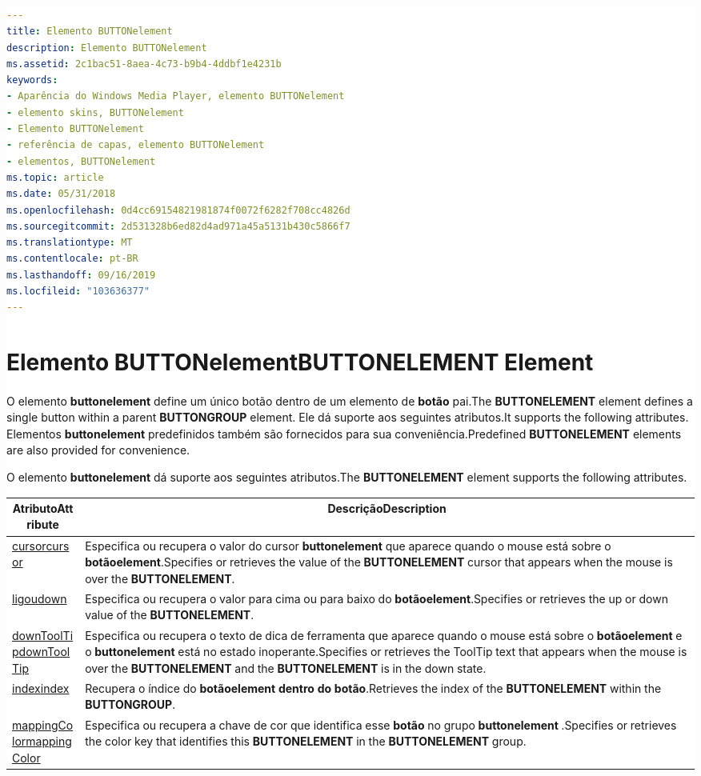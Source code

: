 ```yaml
---
title: Elemento BUTTONelement
description: Elemento BUTTONelement
ms.assetid: 2c1bac51-8aea-4c73-b9b4-4ddbf1e4231b
keywords:
- Aparência do Windows Media Player, elemento BUTTONelement
- elemento skins, BUTTONelement
- Elemento BUTTONelement
- referência de capas, elemento BUTTONelement
- elementos, BUTTONelement
ms.topic: article
ms.date: 05/31/2018
ms.openlocfilehash: 0d4cc69154821981874f0072f6282f708cc4826d
ms.sourcegitcommit: 2d531328b6ed82d4ad971a45a5131b430c5866f7
ms.translationtype: MT
ms.contentlocale: pt-BR
ms.lasthandoff: 09/16/2019
ms.locfileid: "103636377"
---
```

# <a name="buttonelement-element"></a><span data-ttu-id="0f376-108">Elemento BUTTONelement</span><span class="sxs-lookup"><span data-stu-id="0f376-108">BUTTONELEMENT Element</span></span>

<span data-ttu-id="0f376-109">O elemento **buttonelement** define um único botão dentro de um elemento de **botão** pai.</span><span class="sxs-lookup"><span data-stu-id="0f376-109">The **BUTTONELEMENT** element defines a single button within a parent **BUTTONGROUP** element.</span></span> <span data-ttu-id="0f376-110">Ele dá suporte aos seguintes atributos.</span><span class="sxs-lookup"><span data-stu-id="0f376-110">It supports the following attributes.</span></span> <span data-ttu-id="0f376-111">Elementos **buttonelement** predefinidos também são fornecidos para sua conveniência.</span><span class="sxs-lookup"><span data-stu-id="0f376-111">Predefined **BUTTONELEMENT** elements are also provided for convenience.</span></span>

<span data-ttu-id="0f376-112">O elemento **buttonelement** dá suporte aos seguintes atributos.</span><span class="sxs-lookup"><span data-stu-id="0f376-112">The **BUTTONELEMENT** element supports the following attributes.</span></span>



| <span data-ttu-id="0f376-113">Atributo</span><span class="sxs-lookup"><span data-stu-id="0f376-113">Attribute</span></span>                                      | <span data-ttu-id="0f376-114">Descrição</span><span class="sxs-lookup"><span data-stu-id="0f376-114">Description</span></span>                                                                                                                                                                                                      |
|------------------------------------------------|------------------------------------------------------------------------------------------------------------------------------------------------------------------------------------------------------------------|
| [<span data-ttu-id="0f376-115">cursor</span><span class="sxs-lookup"><span data-stu-id="0f376-115">cursor</span></span>](buttonelement-cursor.md)             | <span data-ttu-id="0f376-116">Especifica ou recupera o valor do cursor **buttonelement** que aparece quando o mouse está sobre o **botãoelement**.</span><span class="sxs-lookup"><span data-stu-id="0f376-116">Specifies or retrieves the value of the **BUTTONELEMENT** cursor that appears when the mouse is over the **BUTTONELEMENT**.</span></span>                                                                                      |
| [<span data-ttu-id="0f376-117">ligou</span><span class="sxs-lookup"><span data-stu-id="0f376-117">down</span></span>](buttonelement-down.md)                 | <span data-ttu-id="0f376-118">Especifica ou recupera o valor para cima ou para baixo do **botãoelement**.</span><span class="sxs-lookup"><span data-stu-id="0f376-118">Specifies or retrieves the up or down value of the **BUTTONELEMENT**.</span></span>                                                                                                                                            |
| [<span data-ttu-id="0f376-119">downToolTip</span><span class="sxs-lookup"><span data-stu-id="0f376-119">downToolTip</span></span>](buttonelement-downtooltip.md)   | <span data-ttu-id="0f376-120">Especifica ou recupera o texto de dica de ferramenta que aparece quando o mouse está sobre o **botãoelement** e o **buttonelement** está no estado inoperante.</span><span class="sxs-lookup"><span data-stu-id="0f376-120">Specifies or retrieves the ToolTip text that appears when the mouse is over the **BUTTONELEMENT** and the **BUTTONELEMENT** is in the down state.</span></span>                                                                |
| [<span data-ttu-id="0f376-121">index</span><span class="sxs-lookup"><span data-stu-id="0f376-121">index</span></span>](buttonelement-index.md)               | <span data-ttu-id="0f376-122">Recupera o índice do **botãoelement** **dentro do botão**.</span><span class="sxs-lookup"><span data-stu-id="0f376-122">Retrieves the index of the **BUTTONELEMENT** within the **BUTTONGROUP**.</span></span>                                                                                                                                         |
| [<span data-ttu-id="0f376-123">mappingColor</span><span class="sxs-lookup"><span data-stu-id="0f376-123">mappingColor</span></span>](buttonelement-mappingcolor.md) | <span data-ttu-id="0f376-124">Especifica ou recupera a chave de cor que identifica esse **botão** no grupo **buttonelement** .</span><span class="sxs-lookup"><span data-stu-id="0f376-124">Specifies or retrieves the color key that identifies this **BUTTONELEMENT** in the **BUTTONELEMENT** group.</span></span>                                                                                                      |